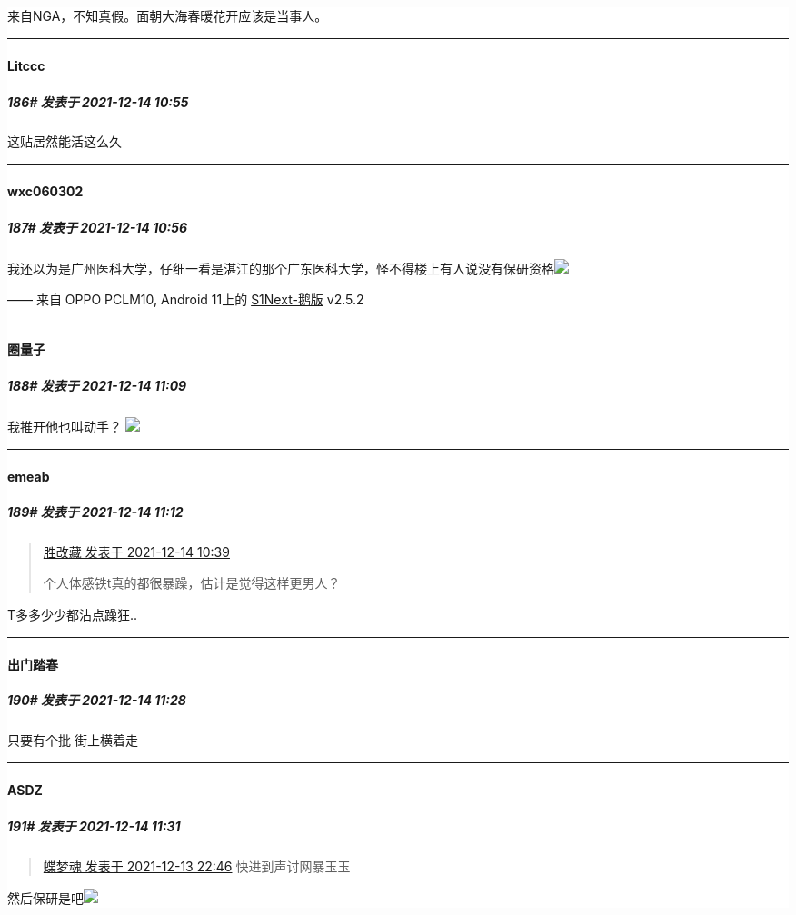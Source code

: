 来自NGA，不知真假。面朝大海春暖花开应该是当事人。

*****

####  Litccc  
##### 186#       发表于 2021-12-14 10:55

这贴居然能活这么久

*****

####  wxc060302  
##### 187#       发表于 2021-12-14 10:56

我还以为是广州医科大学，仔细一看是湛江的那个广东医科大学，怪不得楼上有人说没有保研资格<img src="https://static.saraba1st.com/image/smiley/face2017/068.png" referrerpolicy="no-referrer">

—— 来自 OPPO PCLM10, Android 11上的 [S1Next-鹅版](https://github.com/ykrank/S1-Next/releases) v2.5.2



*****

####  圈量子  
##### 188#       发表于 2021-12-14 11:09

我推开他也叫动手？
<img src="https://static.saraba1st.com/image/smiley/face2017/209.gif" referrerpolicy="no-referrer">

*****

####  emeab  
##### 189#       发表于 2021-12-14 11:12

<blockquote><a href="httphttps://bbs.saraba1st.com/2b/forum.php?mod=redirect&amp;goto=findpost&amp;pid=53928562&amp;ptid=2042324" target="_blank">胜改藏 发表于 2021-12-14 10:39</a>

个人体感铁t真的都很暴躁，估计是觉得这样更男人？</blockquote>
T多多少少都沾点躁狂..



*****

####  出门踏春  
##### 190#       发表于 2021-12-14 11:28

只要有个批 街上横着走

*****

####  ASDZ  
##### 191#       发表于 2021-12-14 11:31

<blockquote><a href="httphttps://bbs.saraba1st.com/2b/forum.php?mod=redirect&amp;goto=findpost&amp;pid=53924746&amp;ptid=2042324" target="_blank">蝶梦魂 发表于 2021-12-13 22:46</a>
快进到声讨网暴玉玉</blockquote>
然后保研是吧<img src="https://static.saraba1st.com/image/smiley/face2017/067.png" referrerpolicy="no-referrer">
